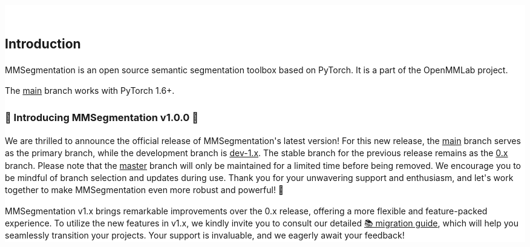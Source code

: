 <div align="center">
  <a href="https://openmmlab.medium.com/" style="text-decoration:none;">
    <img src="https://user-images.githubusercontent.com/25839884/219255827-67c1a27f-f8c5-46a9-811d-5e57448c61d1.png" width="3%" alt="" /></a>
  <img src="https://user-images.githubusercontent.com/25839884/218346358-56cc8e2f-a2b8-487f-9088-32480cceabcf.png" width="3%" alt="" />
  <a href="https://discord.gg/raweFPmdzG" style="text-decoration:none;">
    <img src="https://user-images.githubusercontent.com/25839884/218347213-c080267f-cbb6-443e-8532-8e1ed9a58ea9.png" width="3%" alt="" /></a>
  <img src="https://user-images.githubusercontent.com/25839884/218346358-56cc8e2f-a2b8-487f-9088-32480cceabcf.png" width="3%" alt="" />
  <a href="https://twitter.com/OpenMMLab" style="text-decoration:none;">
    <img src="https://user-images.githubusercontent.com/25839884/218346637-d30c8a0f-3eba-4699-8131-512fb06d46db.png" width="3%" alt="" /></a>
  <img src="https://user-images.githubusercontent.com/25839884/218346358-56cc8e2f-a2b8-487f-9088-32480cceabcf.png" width="3%" alt="" />
  <a href="https://www.youtube.com/openmmlab" style="text-decoration:none;">
    <img src="https://user-images.githubusercontent.com/25839884/218346691-ceb2116a-465a-40af-8424-9f30d2348ca9.png" width="3%" alt="" /></a>
  <img src="https://user-images.githubusercontent.com/25839884/218346358-56cc8e2f-a2b8-487f-9088-32480cceabcf.png" width="3%" alt="" />
  <a href="https://space.bilibili.com/1293512903" style="text-decoration:none;">
    <img src="https://user-images.githubusercontent.com/25839884/219026751-d7d14cce-a7c9-4e82-9942-8375fca65b99.png" width="3%" alt="" /></a>
  <img src="https://user-images.githubusercontent.com/25839884/218346358-56cc8e2f-a2b8-487f-9088-32480cceabcf.png" width="3%" alt="" />
  <a href="https://www.zhihu.com/people/openmmlab" style="text-decoration:none;">
    <img src="https://user-images.githubusercontent.com/25839884/219026120-ba71e48b-6e94-4bd4-b4e9-b7d175b5e362.png" width="3%" alt="" /></a>
</div>

## Introduction

MMSegmentation is an open source semantic segmentation toolbox based on PyTorch.
It is a part of the OpenMMLab project.

The [main](https://github.com/open-mmlab/mmsegmentation/tree/main) branch works with PyTorch 1.6+.

### 🎉 Introducing MMSegmentation v1.0.0 🎉

We are thrilled to announce the official release of MMSegmentation's latest version! For this new release, the [main](https://github.com/open-mmlab/mmsegmentation/tree/main) branch serves as the primary branch, while the development branch is [dev-1.x](https://github.com/open-mmlab/mmsegmentation/tree/dev-1.x). The stable branch for the previous release remains as the [0.x](https://github.com/open-mmlab/mmsegmentation/tree/0.x) branch. Please note that the [master](https://github.com/open-mmlab/mmsegmentation/tree/master) branch will only be maintained for a limited time before being removed. We encourage you to be mindful of branch selection and updates during use. Thank you for your unwavering support and enthusiasm, and let's work together to make MMSegmentation even more robust and powerful! 💪

MMSegmentation v1.x brings remarkable improvements over the 0.x release, offering a more flexible and feature-packed experience. To utilize the new features in v1.x, we kindly invite you to consult our detailed [📚 migration guide](https://mmsegmentation.readthedocs.io/en/latest/migration/interface.html), which will help you seamlessly transition your projects. Your support is invaluable, and we eagerly await your feedback!
